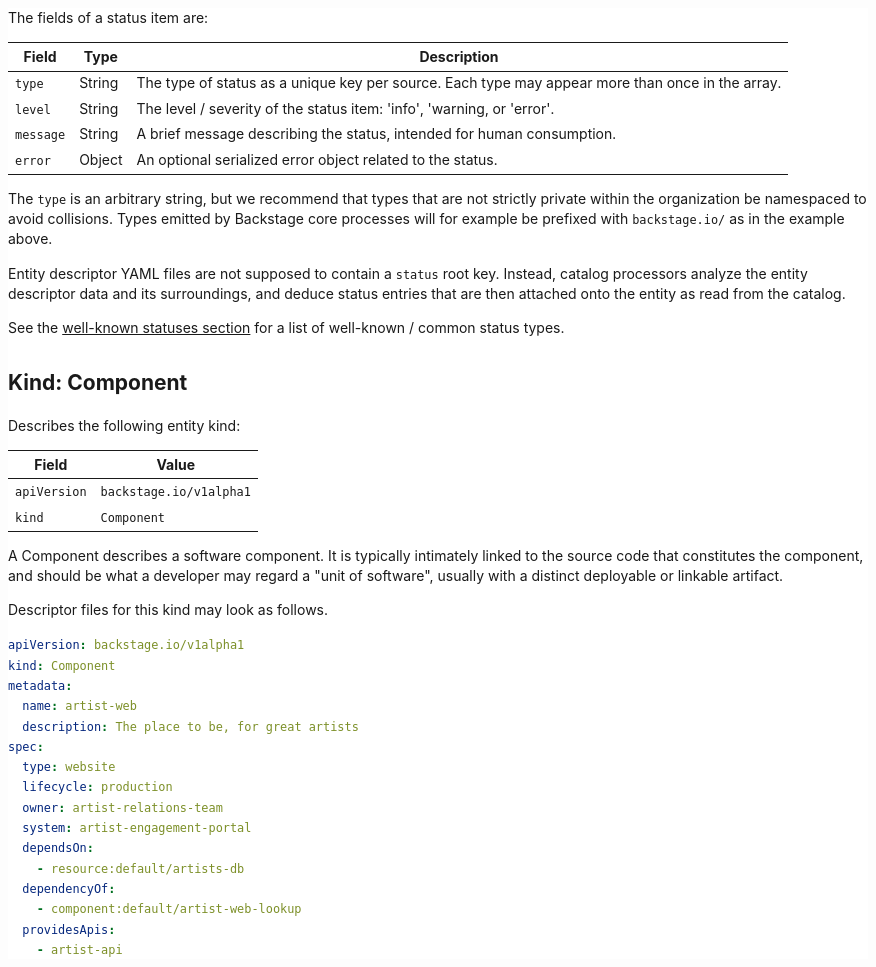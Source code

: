 The fields of a status item are:

| Field     | Type   | Description                                                                                      |
| --------- | ------ | ------------------------------------------------------------------------------------------------ |
| `type`    | String | The type of status as a unique key per source. Each type may appear more than once in the array. |
| `level`   | String | The level / severity of the status item: 'info', 'warning, or 'error'.                           |
| `message` | String | A brief message describing the status, intended for human consumption.                           |
| `error`   | Object | An optional serialized error object related to the status.                                       |

The `type` is an arbitrary string, but we recommend that types that are not
strictly private within the organization be namespaced to avoid collisions.
Types emitted by Backstage core processes will for example be prefixed with
`backstage.io/` as in the example above.

Entity descriptor YAML files are not supposed to contain a `status` root key.
Instead, catalog processors analyze the entity descriptor data and its
surroundings, and deduce status entries that are then attached onto the entity
as read from the catalog.

See the [well-known statuses section](well-known-statuses.md) for a list of
well-known / common status types.

## Kind: Component

Describes the following entity kind:

| Field        | Value                   |
| ------------ | ----------------------- |
| `apiVersion` | `backstage.io/v1alpha1` |
| `kind`       | `Component`             |

A Component describes a software component. It is typically intimately linked to
the source code that constitutes the component, and should be what a developer
may regard a "unit of software", usually with a distinct deployable or linkable
artifact.

Descriptor files for this kind may look as follows.

```yaml
apiVersion: backstage.io/v1alpha1
kind: Component
metadata:
  name: artist-web
  description: The place to be, for great artists
spec:
  type: website
  lifecycle: production
  owner: artist-relations-team
  system: artist-engagement-portal
  dependsOn:
    - resource:default/artists-db
  dependencyOf:
    - component:default/artist-web-lookup
  providesApis:
    - artist-api
```
